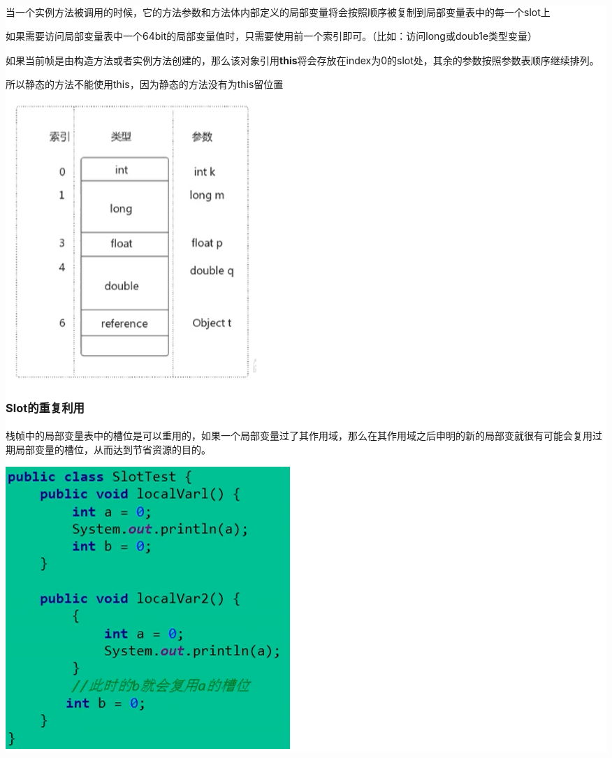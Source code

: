 当一个实例方法被调用的时候，它的方法参数和方法体内部定义的局部变量将会按照顺序被复制到局部变量表中的每一个slot上

如果需要访问局部变量表中一个64bit的局部变量值时，只需要使用前一个索引即可。（比如：访问long或doub1e类型变量）

如果当前帧是由构造方法或者实例方法创建的，那么该对象引用**this**将会存放在index为0的slot处，其余的参数按照参数表顺序继续排列。

所以静态的方法不能使用this，因为静态的方法没有为this留位置

![](images\image-20200705212454445.png)



### Slot的重复利用

栈帧中的局部变量表中的槽位是可以重用的，如果一个局部变量过了其作用域，那么在其作用域之后申明的新的局部变就很有可能会复用过期局部变量的槽位，从而达到节省资源的目的。

![image-20200705213106749](images\image-20200705213106749.png)
